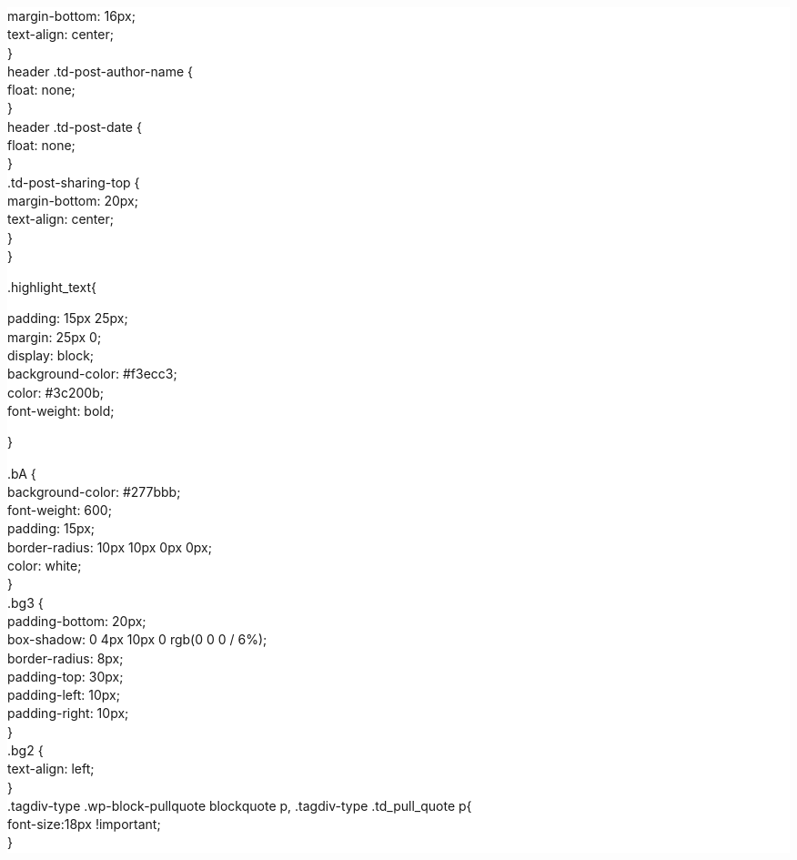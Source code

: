  margin-bottom: 16px;  
 text-align: center;  
}  
 header .td-post-author-name {  
 float: none;  
}  
 header .td-post-date {  
 float: none;  
}  
 .td-post-sharing-top {  
 margin-bottom: 20px;  
 text-align: center;  
}  
}

.highlight\_text{

 padding: 15px 25px;  
 margin: 25px 0;  
 display: block;  
 background-color: #f3ecc3;  
 color: #3c200b;  
 font-weight: bold;

}

.bA {  
 background-color: #277bbb;  
 font-weight: 600;  
 padding: 15px;  
 border-radius: 10px 10px 0px 0px;  
 color: white;  
}  
.bg3 {  
 padding-bottom: 20px;  
 box-shadow: 0 4px 10px 0 rgb(0 0 0 / 6%);  
 border-radius: 8px;  
 padding-top: 30px;  
 padding-left: 10px;  
 padding-right: 10px;  
}  
.bg2 {  
 text-align: left;  
}  
.tagdiv-type .wp-block-pullquote blockquote p, .tagdiv-type .td\_pull\_quote p{  
 font-size:18px !important;  
}